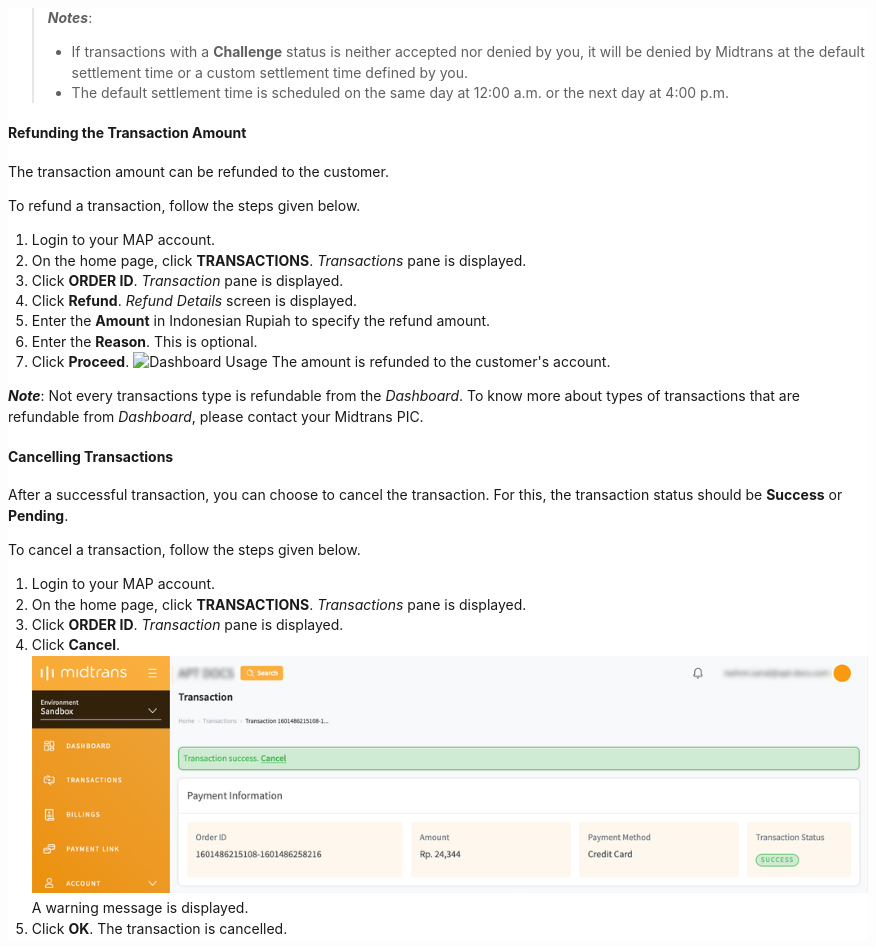 >***Notes***:
>
>* If transactions with a **Challenge** status is neither accepted nor denied by you, it will be denied by Midtrans at the default settlement time or a custom settlement time defined by you.
>* The default settlement time is scheduled on the same day at 12:00 a.m. or the next day at 4:00 p.m. 

#### Refunding the Transaction Amount
The transaction amount can be refunded to the customer.

To refund a transaction, follow the steps given below.

1. Login to your MAP account.
2. On the home page, click **TRANSACTIONS**. *Transactions* pane is displayed.
3. Click **ORDER ID**. *Transaction* pane is displayed.
4. Click **Refund**. *Refund Details* screen is displayed.
5. Enter the **Amount** in Indonesian Rupiah to specify the refund amount.
6. Enter the **Reason**. This is optional.
7. Click **Proceed**.
  ![Dashboard Usage](./../../asset/image/after-payment-dash-usage-9.png)
  The amount is refunded to the customer's account.

***Note***: Not every transactions type is refundable from the *Dashboard*. To know more about types of transactions that are refundable from *Dashboard*, please contact your Midtrans PIC.

#### Cancelling Transactions

After a successful transaction,  you can choose to cancel the transaction. For this, the transaction status should be **Success** or **Pending**.

To cancel a transaction, follow the steps given below.

1. Login to your MAP account.
2. On the home page, click **TRANSACTIONS**.
  *Transactions* pane is displayed.
3. Click **ORDER ID**.
  *Transaction* pane is displayed.
4. Click **Cancel**.
  ![Dashboard Usage](./../../asset/image/after-payment-dashboard-usage-cancel-transaction.png)
  A warning message is displayed.
5. Click **OK**.
  The transaction is cancelled.
